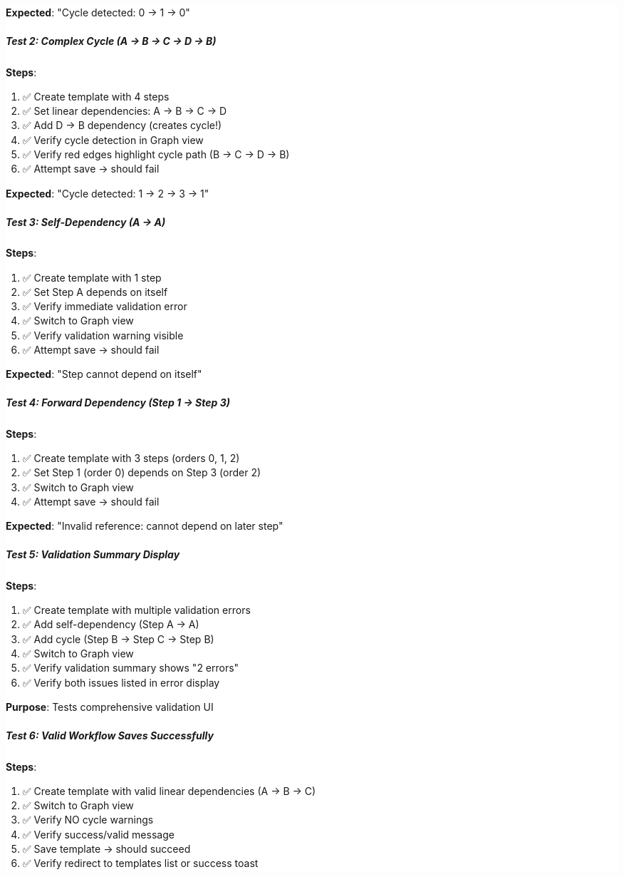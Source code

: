 **Expected**: "Cycle detected: 0 → 1 → 0"

##### Test 2: Complex Cycle (A → B → C → D → B)

**Steps**:
1. ✅ Create template with 4 steps
2. ✅ Set linear dependencies: A → B → C → D
3. ✅ Add D → B dependency (creates cycle!)
4. ✅ Verify cycle detection in Graph view
5. ✅ Verify red edges highlight cycle path (B → C → D → B)
6. ✅ Attempt save → should fail

**Expected**: "Cycle detected: 1 → 2 → 3 → 1"

##### Test 3: Self-Dependency (A → A)

**Steps**:
1. ✅ Create template with 1 step
2. ✅ Set Step A depends on itself
3. ✅ Verify immediate validation error
4. ✅ Switch to Graph view
5. ✅ Verify validation warning visible
6. ✅ Attempt save → should fail

**Expected**: "Step cannot depend on itself"

##### Test 4: Forward Dependency (Step 1 → Step 3)

**Steps**:
1. ✅ Create template with 3 steps (orders 0, 1, 2)
2. ✅ Set Step 1 (order 0) depends on Step 3 (order 2)
3. ✅ Switch to Graph view
4. ✅ Attempt save → should fail

**Expected**: "Invalid reference: cannot depend on later step"

##### Test 5: Validation Summary Display

**Steps**:
1. ✅ Create template with multiple validation errors
2. ✅ Add self-dependency (Step A → A)
3. ✅ Add cycle (Step B → Step C → Step B)
4. ✅ Switch to Graph view
5. ✅ Verify validation summary shows "2 errors"
6. ✅ Verify both issues listed in error display

**Purpose**: Tests comprehensive validation UI

##### Test 6: Valid Workflow Saves Successfully

**Steps**:
1. ✅ Create template with valid linear dependencies (A → B → C)
2. ✅ Switch to Graph view
3. ✅ Verify NO cycle warnings
4. ✅ Verify success/valid message
5. ✅ Save template → should succeed
6. ✅ Verify redirect to templates list or success toast
